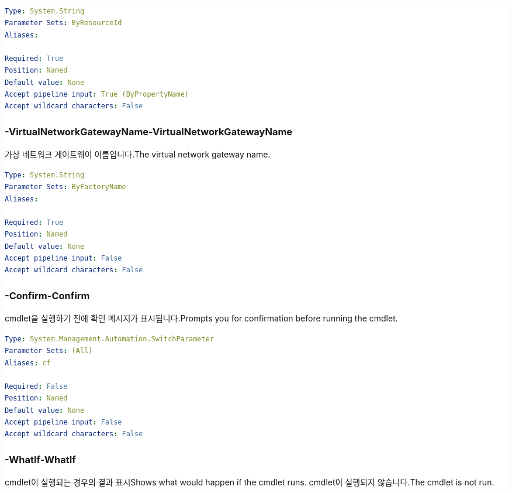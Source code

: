 ```yaml
Type: System.String
Parameter Sets: ByResourceId
Aliases:

Required: True
Position: Named
Default value: None
Accept pipeline input: True (ByPropertyName)
Accept wildcard characters: False
```

### <span data-ttu-id="23b10-125">-VirtualNetworkGatewayName</span><span class="sxs-lookup"><span data-stu-id="23b10-125">-VirtualNetworkGatewayName</span></span>
<span data-ttu-id="23b10-126">가상 네트워크 게이트웨이 이름입니다.</span><span class="sxs-lookup"><span data-stu-id="23b10-126">The virtual network gateway name.</span></span>

```yaml
Type: System.String
Parameter Sets: ByFactoryName
Aliases:

Required: True
Position: Named
Default value: None
Accept pipeline input: False
Accept wildcard characters: False
```

### <span data-ttu-id="23b10-127">-Confirm</span><span class="sxs-lookup"><span data-stu-id="23b10-127">-Confirm</span></span>
<span data-ttu-id="23b10-128">cmdlet을 실행하기 전에 확인 메시지가 표시됩니다.</span><span class="sxs-lookup"><span data-stu-id="23b10-128">Prompts you for confirmation before running the cmdlet.</span></span>

```yaml
Type: System.Management.Automation.SwitchParameter
Parameter Sets: (All)
Aliases: cf

Required: False
Position: Named
Default value: None
Accept pipeline input: False
Accept wildcard characters: False
```

### <span data-ttu-id="23b10-129">-WhatIf</span><span class="sxs-lookup"><span data-stu-id="23b10-129">-WhatIf</span></span>
<span data-ttu-id="23b10-130">cmdlet이 실행되는 경우의 결과 표시</span><span class="sxs-lookup"><span data-stu-id="23b10-130">Shows what would happen if the cmdlet runs.</span></span>
<span data-ttu-id="23b10-131">cmdlet이 실행되지 않습니다.</span><span class="sxs-lookup"><span data-stu-id="23b10-131">The cmdlet is not run.</span></span>
